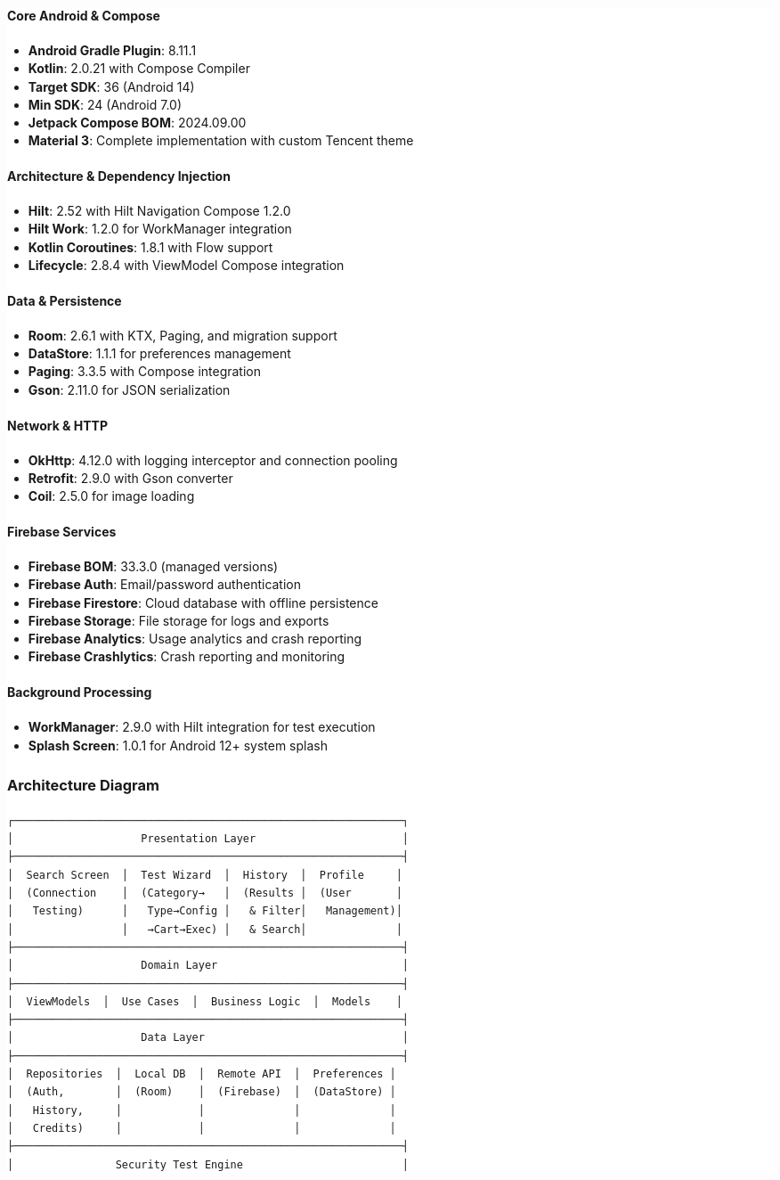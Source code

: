 #### **Core Android & Compose**

- **Android Gradle Plugin**: 8.11.1
- **Kotlin**: 2.0.21 with Compose Compiler
- **Target SDK**: 36 (Android 14)
- **Min SDK**: 24 (Android 7.0)
- **Jetpack Compose BOM**: 2024.09.00
- **Material 3**: Complete implementation with custom Tencent theme

#### **Architecture & Dependency Injection**

- **Hilt**: 2.52 with Hilt Navigation Compose 1.2.0
- **Hilt Work**: 1.2.0 for WorkManager integration
- **Kotlin Coroutines**: 1.8.1 with Flow support
- **Lifecycle**: 2.8.4 with ViewModel Compose integration

#### **Data & Persistence**

- **Room**: 2.6.1 with KTX, Paging, and migration support
- **DataStore**: 1.1.1 for preferences management
- **Paging**: 3.3.5 with Compose integration
- **Gson**: 2.11.0 for JSON serialization

#### **Network & HTTP**

- **OkHttp**: 4.12.0 with logging interceptor and connection pooling
- **Retrofit**: 2.9.0 with Gson converter
- **Coil**: 2.5.0 for image loading

#### **Firebase Services**

- **Firebase BOM**: 33.3.0 (managed versions)
- **Firebase Auth**: Email/password authentication
- **Firebase Firestore**: Cloud database with offline persistence
- **Firebase Storage**: File storage for logs and exports
- **Firebase Analytics**: Usage analytics and crash reporting
- **Firebase Crashlytics**: Crash reporting and monitoring

#### **Background Processing**

- **WorkManager**: 2.9.0 with Hilt integration for test execution
- **Splash Screen**: 1.0.1 for Android 12+ system splash

### Architecture Diagram

```text
┌─────────────────────────────────────────────────────────────┐
│                    Presentation Layer                       │
├─────────────────────────────────────────────────────────────┤
│  Search Screen  │  Test Wizard  │  History  │  Profile     │
│  (Connection    │  (Category→   │  (Results │  (User       │
│   Testing)      │   Type→Config │   & Filter│   Management)│
│                 │   →Cart→Exec) │   & Search│              │
├─────────────────────────────────────────────────────────────┤
│                    Domain Layer                             │
├─────────────────────────────────────────────────────────────┤
│  ViewModels  │  Use Cases  │  Business Logic  │  Models    │
├─────────────────────────────────────────────────────────────┤
│                    Data Layer                               │
├─────────────────────────────────────────────────────────────┤
│  Repositories  │  Local DB  │  Remote API  │  Preferences │
│  (Auth,        │  (Room)    │  (Firebase)  │  (DataStore) │
│   History,     │            │              │              │
│   Credits)     │            │              │              │
├─────────────────────────────────────────────────────────────┤
│                Security Test Engine                         │
```